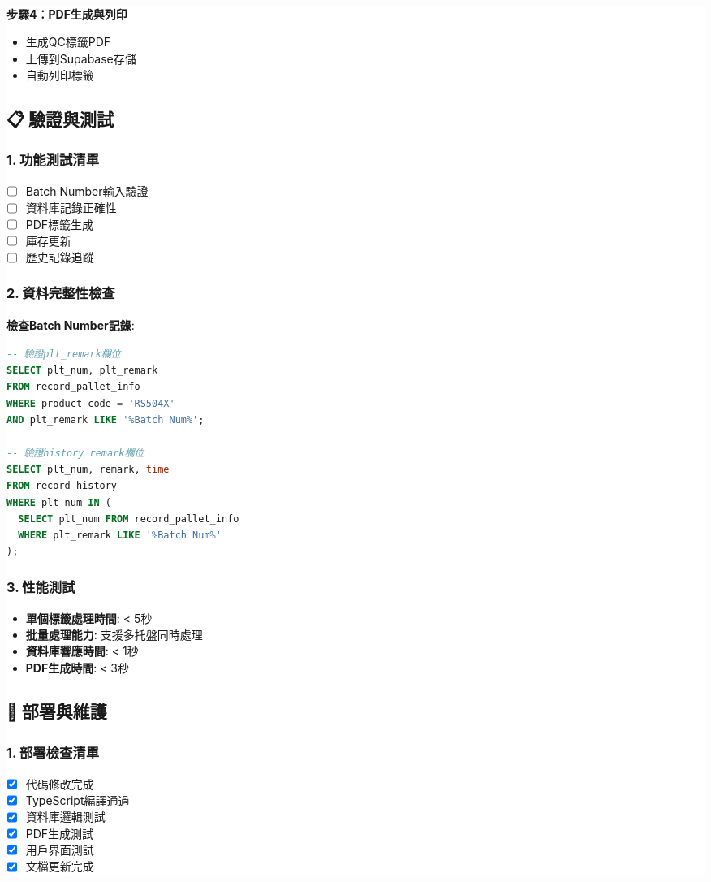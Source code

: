 **步驟4：PDF生成與列印**
- 生成QC標籤PDF
- 上傳到Supabase存儲
- 自動列印標籤

## 📋 驗證與測試

### 1. 功能測試清單

- [ ] Batch Number輸入驗證
- [ ] 資料庫記錄正確性
- [ ] PDF標籤生成
- [ ] 庫存更新
- [ ] 歷史記錄追蹤

### 2. 資料完整性檢查

**檢查Batch Number記錄**:
```sql
-- 驗證plt_remark欄位
SELECT plt_num, plt_remark 
FROM record_pallet_info 
WHERE product_code = 'RS504X' 
AND plt_remark LIKE '%Batch Num%';

-- 驗證history remark欄位
SELECT plt_num, remark, time 
FROM record_history 
WHERE plt_num IN (
  SELECT plt_num FROM record_pallet_info 
  WHERE plt_remark LIKE '%Batch Num%'
);
```

### 3. 性能測試

- **單個標籤處理時間**: < 5秒
- **批量處理能力**: 支援多托盤同時處理
- **資料庫響應時間**: < 1秒
- **PDF生成時間**: < 3秒

## 🚀 部署與維護

### 1. 部署檢查清單

- [x] 代碼修改完成
- [x] TypeScript編譯通過
- [x] 資料庫邏輯測試
- [x] PDF生成測試
- [x] 用戶界面測試
- [x] 文檔更新完成
